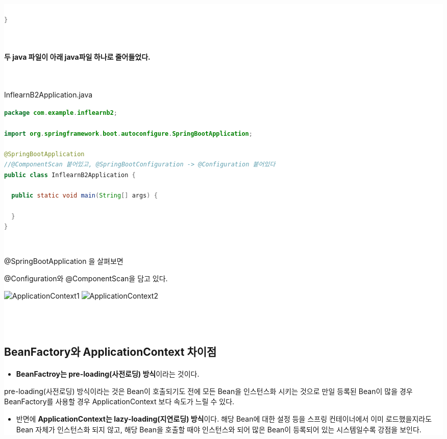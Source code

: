 ```java
    
}

```

<br>

#### 두 java 파일이 아래 java파일 하나로 줄어들었다.

<br>

InflearnB2Application.java

```java
package com.example.inflearnb2;

import org.springframework.boot.autoconfigure.SpringBootApplication;

@SpringBootApplication
//@ComponentScan 붙어있고, @SpringBootConfiguration -> @Configuration 붙어있다
public class InflearnB2Application {

  public static void main(String[] args) {

  }
}
```

<br>

@SpringBootApplication 을 살펴보면 

@Configuration와 @ComponentScan을 담고 있다.



<img width="362" alt="ApplicationContext1" src="https://user-images.githubusercontent.com/56250078/138296794-ca2733da-2b64-4665-a547-d73222403fd1.png">

<img width="331" alt="ApplicationContext2" src="https://user-images.githubusercontent.com/56250078/138296802-caddc26e-27c3-4daf-ad83-878b0a7e60f6.png">



<br><br>







## BeanFactory와 ApplicationContext 차이점

- **BeanFactroy는 pre-loading(사전로딩) 방식**이라는 것이다.

pre-loading(사전로딩) 방식이라는 것은 Bean이 호출되기도 전에 모든 Bean을 인스턴스화 시키는 것으로 만일 등록된 Bean이 많을 경우 BeanFactory를 사용할 경우 ApplicationContext 보다 속도가 느릴 수 있다.

- 반면에 **ApplicationContext는 lazy-loading(지연로딩) 방식**이다.
해당 Bean에 대한 설정 등을 스프링 컨테이너에서 이미 로드했을지라도 Bean 자체가 인스턴스화 되지 않고, 해당 Bean을 호출할 때야 인스턴스와 되어 많은 Bean이 등록되어 있는 시스템일수록 강점을 보인다.
